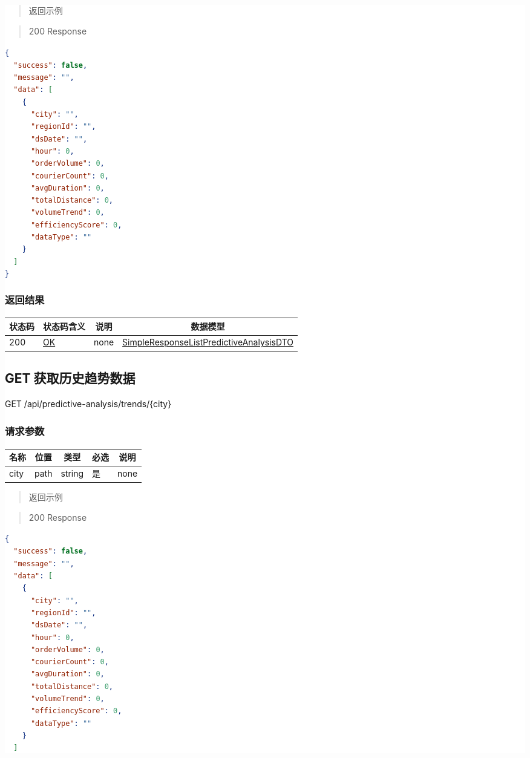 > 返回示例

> 200 Response

```json
{
  "success": false,
  "message": "",
  "data": [
    {
      "city": "",
      "regionId": "",
      "dsDate": "",
      "hour": 0,
      "orderVolume": 0,
      "courierCount": 0,
      "avgDuration": 0,
      "totalDistance": 0,
      "volumeTrend": 0,
      "efficiencyScore": 0,
      "dataType": ""
    }
  ]
}
```

### 返回结果

|状态码|状态码含义|说明|数据模型|
|---|---|---|---|
|200|[OK](https://tools.ietf.org/html/rfc7231#section-6.3.1)|none|[SimpleResponseListPredictiveAnalysisDTO](#schemasimpleresponselistpredictiveanalysisdto)|

## GET 获取历史趋势数据

GET /api/predictive-analysis/trends/{city}

### 请求参数

|名称|位置|类型|必选|说明|
|---|---|---|---|---|
|city|path|string| 是 |none|

> 返回示例

> 200 Response

```json
{
  "success": false,
  "message": "",
  "data": [
    {
      "city": "",
      "regionId": "",
      "dsDate": "",
      "hour": 0,
      "orderVolume": 0,
      "courierCount": 0,
      "avgDuration": 0,
      "totalDistance": 0,
      "volumeTrend": 0,
      "efficiencyScore": 0,
      "dataType": ""
    }
  ]
```